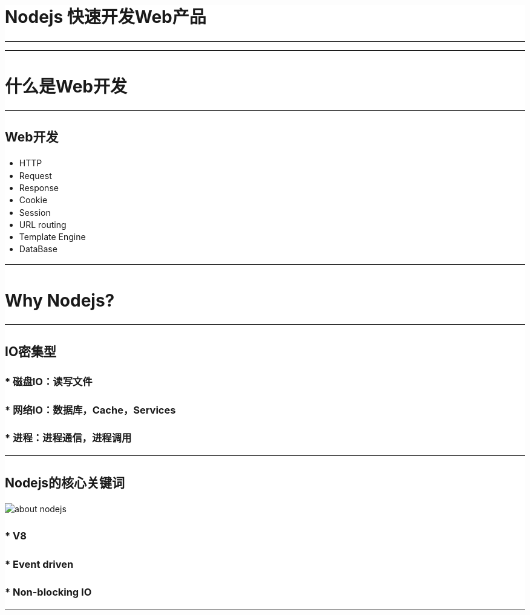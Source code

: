 # Nodejs 快速开发Web产品

---



---

# 什么是Web开发

---

## Web开发

* HTTP
* Request
* Response
* Cookie
* Session
* URL routing
* Template Engine
* DataBase

---

# Why Nodejs?

---

## IO密集型

### * 磁盘IO：读写文件
### * 网络IO：数据库，Cache，Services
### * 进程：进程通信，进程调用

---

## Nodejs的核心关键词

![about nodejs](http://nfs.nodeblog.org/a/e/ae78a26d6c26b7ab755f1c34da778196.png)

### * V8
### * Event driven
### * Non-blocking IO

---